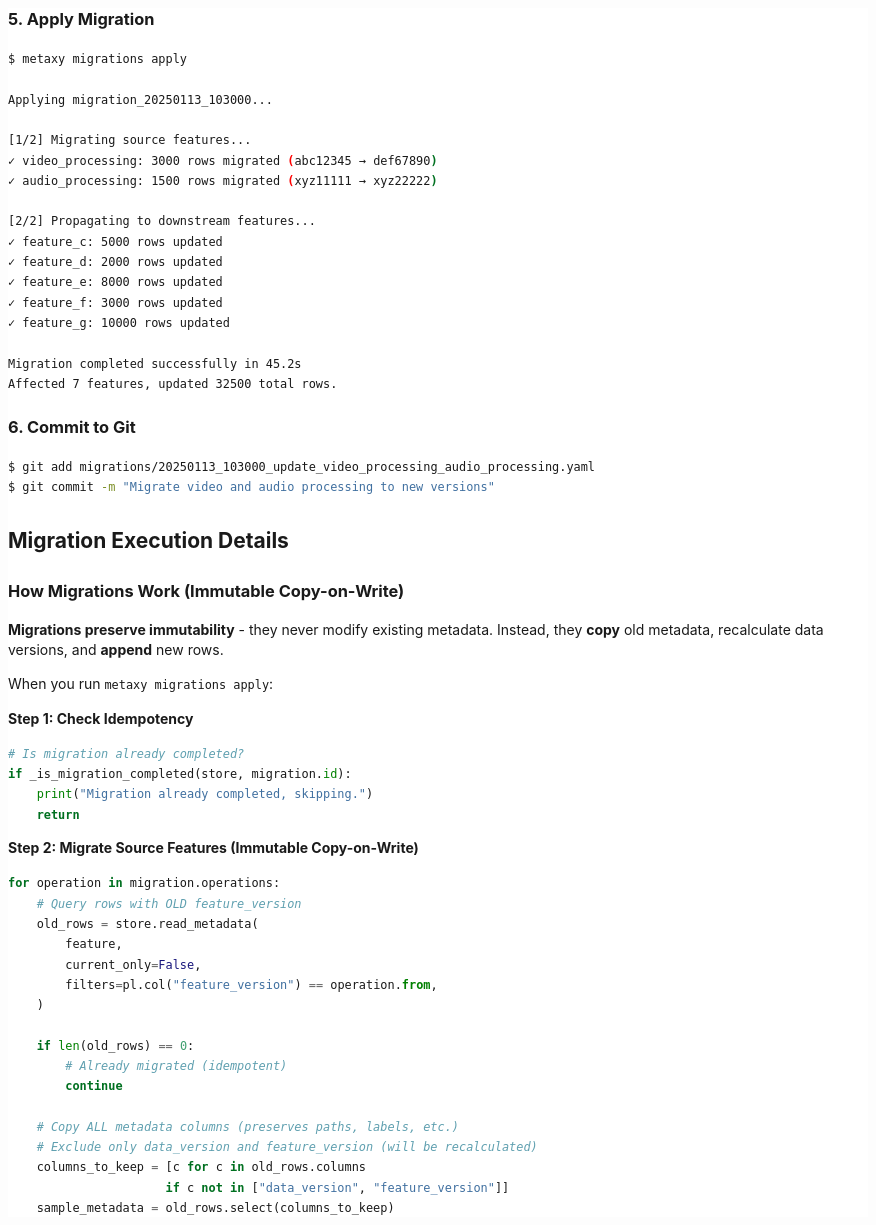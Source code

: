
### 5. Apply Migration

```bash
$ metaxy migrations apply

Applying migration_20250113_103000...

[1/2] Migrating source features...
✓ video_processing: 3000 rows migrated (abc12345 → def67890)
✓ audio_processing: 1500 rows migrated (xyz11111 → xyz22222)

[2/2] Propagating to downstream features...
✓ feature_c: 5000 rows updated
✓ feature_d: 2000 rows updated
✓ feature_e: 8000 rows updated
✓ feature_f: 3000 rows updated
✓ feature_g: 10000 rows updated

Migration completed successfully in 45.2s
Affected 7 features, updated 32500 total rows.
```

### 6. Commit to Git

```bash
$ git add migrations/20250113_103000_update_video_processing_audio_processing.yaml
$ git commit -m "Migrate video and audio processing to new versions"
```

## Migration Execution Details

### How Migrations Work (Immutable Copy-on-Write)

**Migrations preserve immutability** - they never modify existing metadata.
Instead, they **copy** old metadata, recalculate data versions, and **append** new rows.

When you run `metaxy migrations apply`:

**Step 1: Check Idempotency**
```python
# Is migration already completed?
if _is_migration_completed(store, migration.id):
    print("Migration already completed, skipping.")
    return
```

**Step 2: Migrate Source Features (Immutable Copy-on-Write)**
```python
for operation in migration.operations:
    # Query rows with OLD feature_version
    old_rows = store.read_metadata(
        feature,
        current_only=False,
        filters=pl.col("feature_version") == operation.from,
    )

    if len(old_rows) == 0:
        # Already migrated (idempotent)
        continue

    # Copy ALL metadata columns (preserves paths, labels, etc.)
    # Exclude only data_version and feature_version (will be recalculated)
    columns_to_keep = [c for c in old_rows.columns 
                      if c not in ["data_version", "feature_version"]]
    sample_metadata = old_rows.select(columns_to_keep)
```